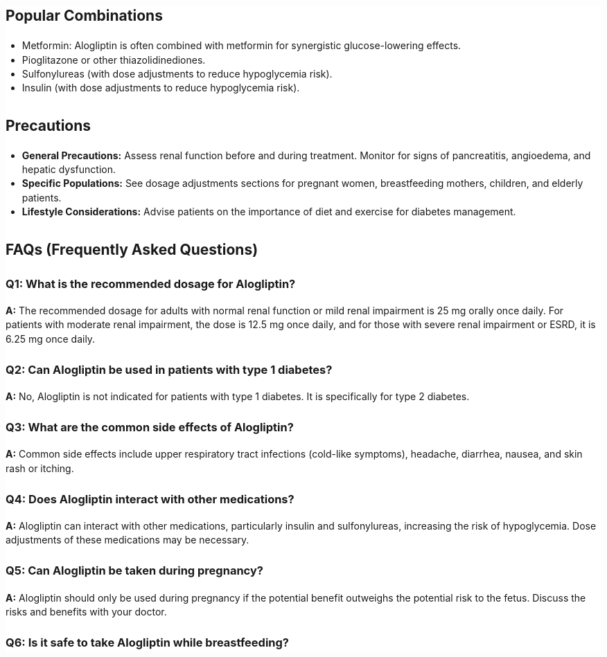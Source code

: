 
## **Popular Combinations**

- Metformin: Alogliptin is often combined with metformin for synergistic glucose-lowering effects.
- Pioglitazone or other thiazolidinediones.
- Sulfonylureas (with dose adjustments to reduce hypoglycemia risk).
- Insulin (with dose adjustments to reduce hypoglycemia risk).

## **Precautions**

- **General Precautions:** Assess renal function before and during treatment. Monitor for signs of pancreatitis, angioedema, and hepatic dysfunction.
- **Specific Populations:** See dosage adjustments sections for pregnant women, breastfeeding mothers, children, and elderly patients.
- **Lifestyle Considerations:** Advise patients on the importance of diet and exercise for diabetes management.


## **FAQs (Frequently Asked Questions)**


### **Q1: What is the recommended dosage for Alogliptin?**

**A:** The recommended dosage for adults with normal renal function or mild renal impairment is 25 mg orally once daily.  For patients with moderate renal impairment, the dose is 12.5 mg once daily, and for those with severe renal impairment or ESRD, it is 6.25 mg once daily.

### **Q2: Can Alogliptin be used in patients with type 1 diabetes?**

**A:** No, Alogliptin is not indicated for patients with type 1 diabetes.  It is specifically for type 2 diabetes.

### **Q3: What are the common side effects of Alogliptin?**

**A:** Common side effects include upper respiratory tract infections (cold-like symptoms), headache, diarrhea, nausea, and skin rash or itching.

### **Q4: Does Alogliptin interact with other medications?**

**A:** Alogliptin can interact with other medications, particularly insulin and sulfonylureas, increasing the risk of hypoglycemia.  Dose adjustments of these medications may be necessary.

### **Q5: Can Alogliptin be taken during pregnancy?**

**A:** Alogliptin should only be used during pregnancy if the potential benefit outweighs the potential risk to the fetus.  Discuss the risks and benefits with your doctor.

### **Q6: Is it safe to take Alogliptin while breastfeeding?**
